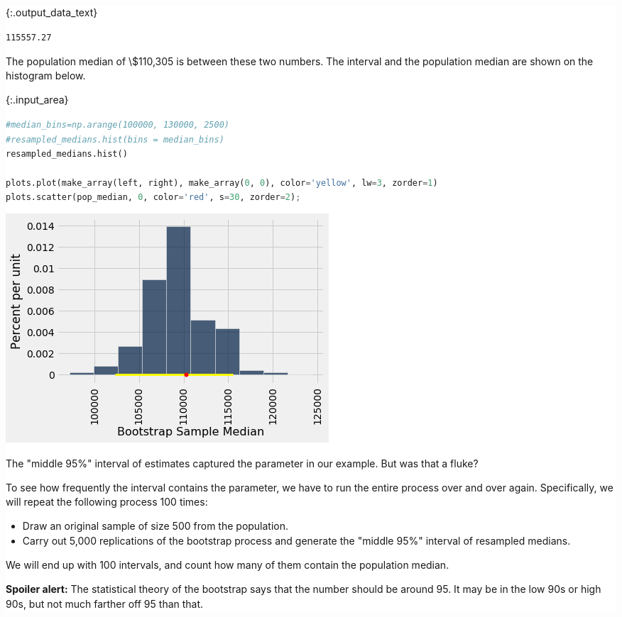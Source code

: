 



{:.output_data_text}
```
115557.27
```



The population median of \\$110,305 is between these two numbers. The interval and the population median are shown on the histogram below.



{:.input_area}
```python
#median_bins=np.arange(100000, 130000, 2500)
#resampled_medians.hist(bins = median_bins)
resampled_medians.hist()

plots.plot(make_array(left, right), make_array(0, 0), color='yellow', lw=3, zorder=1)
plots.scatter(pop_median, 0, color='red', s=30, zorder=2);
```



![png](../../../images/chapters/13/2/Bootstrap_43_0.png)


The "middle 95%" interval of estimates captured the parameter in our example. But was that a fluke? 

To see how frequently the interval contains the parameter, we have to run the entire process over and over again. Specifically, we will repeat the following process 100 times:

- Draw an original sample of size 500 from the population.
- Carry out 5,000 replications of the bootstrap process and generate the "middle 95%" interval of resampled medians.

We will end up with 100 intervals, and count how many of them contain the population median.

**Spoiler alert:** The statistical theory of the bootstrap says that the number should be around 95. It may be in the low 90s or high 90s, but not much farther off 95 than that.

